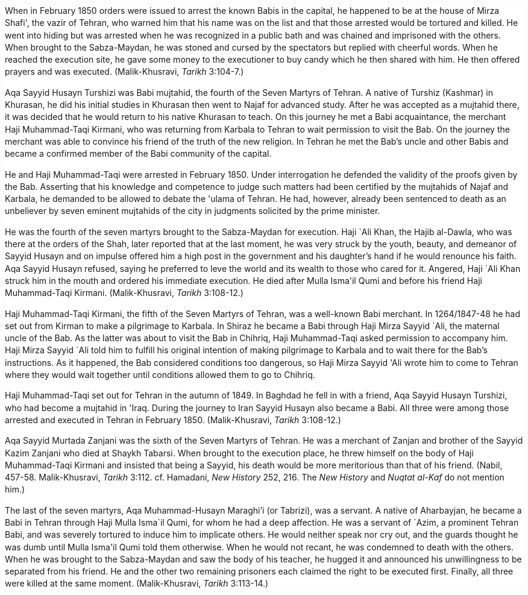 When in February 1850 orders were issued to arrest the known Babis in the capital, he happened to be at the house of Mirza Shafi', the vazir of Tehran, who warned him that his name was on the list and that those arrested would be tortured and killed. He went into hiding but was arrested when he was recognized in a public bath and was chained and imprisoned with the others. When brought to the Sabza-Maydan, he was stoned and cursed by the spectators but replied with cheerful words. When he reached the execution site, he gave some money to the executioner to buy candy which he then shared with him. He then offered prayers and was executed. (Malik-Khusravi, _Tarikh_ 3:104-7.)

Aqa Sayyid Husayn Turshizi was Babi mujtahid, the fourth of the Seven Martyrs of Tehran. A native of Turshiz (Kashmar) in Khurasan, he did his initial studies in Khurasan then went to Najaf for advanced study. After he was accepted as a mujtahid there, it was decided that he would return to his native Khurasan to teach. On this journey he met a Babi acquaintance, the merchant Haji Muhammad-Taqi Kirmani, who was returning from Karbala to Tehran to wait permission to visit the Bab. On the journey the merchant was able to convince his friend of the truth of the new religion. In Tehran he met the Bab’s uncle and other Babis and became a confirmed member of the Babi community of the capital.

He and Haji Muhammad-Taqi were arrested in February 1850. Under interrogation he defended the validity of the proofs given by the Bab. Asserting that his knowledge and competence to judge such matters had been certified by the mujtahids of Najaf and Karbala, he demanded to be allowed to debate the 'ulama of Tehran. He had, however, already been sentenced to death as an unbeliever by seven eminent mujtahids of the city in judgments solicited by the prime minister.

He was the fourth of the seven martyrs brought to the Sabza-Maydan for execution. Haji \`Ali Khan, the Hajib al-Dawla, who was there at the orders of the Shah, later reported that at the last moment, he was very struck by the youth, beauty, and demeanor of Sayyid Husayn and on impulse offered him a high post in the government and his daughter’s hand if he would renounce his faith. Aqa Sayyid Husayn refused, saying he preferred to leve the world and its wealth to those who cared for it. Angered, Haji \`Ali Khan struck him in the mouth and ordered his immediate execution. He died after Mulla Isma'il Qumi and before his friend Haji Muhammad-Taqi Kirmani. (Malik-Khusravi, _Tarikh_ 3:108-12.)

Haji Muhammad-Taqi Kirmani, the fifth of the Seven Martyrs of Tehran, was a well-known Babi merchant. In 1264/1847-48 he had set out from Kirman to make a pilgrimage to Karbala. In Shiraz he became a Babi through Haji Mirza Sayyid \`Ali, the maternal uncle of the Bab. As the latter was about to visit the Bab in Chihriq, Haji Muhammad-Taqi asked permission to accompany him. Haji Mirza Sayyid \`Ali told him to fulfill his original intention of making pilgrimage to Karbala and to wait there for the Bab’s instructions. As it happened, the Bab considered conditions too dangerous, so Haji Mirza Sayyid 'Ali wrote him to come to Tehran where they would wait together until conditions allowed them to go to Chihriq.

Haji Muhammad-Taqi set out for Tehran in the autumn of 1849. In Baghdad he fell in with a friend, Aqa Sayyid Husayn Turshizi, who had become a mujtahid in 'Iraq. During the journey to Iran Sayyid Husayn also became a Babi. All three were among those arrested and executed in Tehran in February 1850. (Malik-Khusravi, _Tarikh_ 3:108-12.)

Aqa Sayyid Murtada Zanjani was the sixth of the Seven Martyrs of Tehran. He was a merchant of Zanjan and brother of the Sayyid Kazim Zanjani who died at Shaykh Tabarsi. When brought to the execution place, he threw himself on the body of Haji Muhammad-Taqi Kirmani and insisted that being a Sayyid, his death would be more meritorious than that of his friend. (Nabil, 457-58. Malik-Khusravi, _Tarikh_ 3:112. cf. Hamadani, _New History_ 252, 216. The _New History_ and _Nuqtat al-Kaf_ do not mention him.)

The last of the seven martyrs, Aqa Muhammad-Husayn Maraghi’i (or Tabrizi), was a servant. A native of Aharbayjan, he became a Babi in Tehran through Haji Mulla Isma\`il Qumi, for whom he had a deep affection. He was a servant of \`Azim, a prominent Tehran Babi, and was severely tortured to induce him to implicate others. He would neither speak nor cry out, and the guards thought he was dumb until Mulla Isma'il Qumi told them otherwise. When he would not recant, he was condemned to death with the others. When he was brought to the Sabza-Maydan and saw the body of his teacher, he hugged it and announced his unwillingness to be separated from his friend. He and the other two remaining prisoners each claimed the right to be executed first. Finally, all three were killed at the same moment. (Malik-Khusravi, _Tarikh_ 3:113-14.)